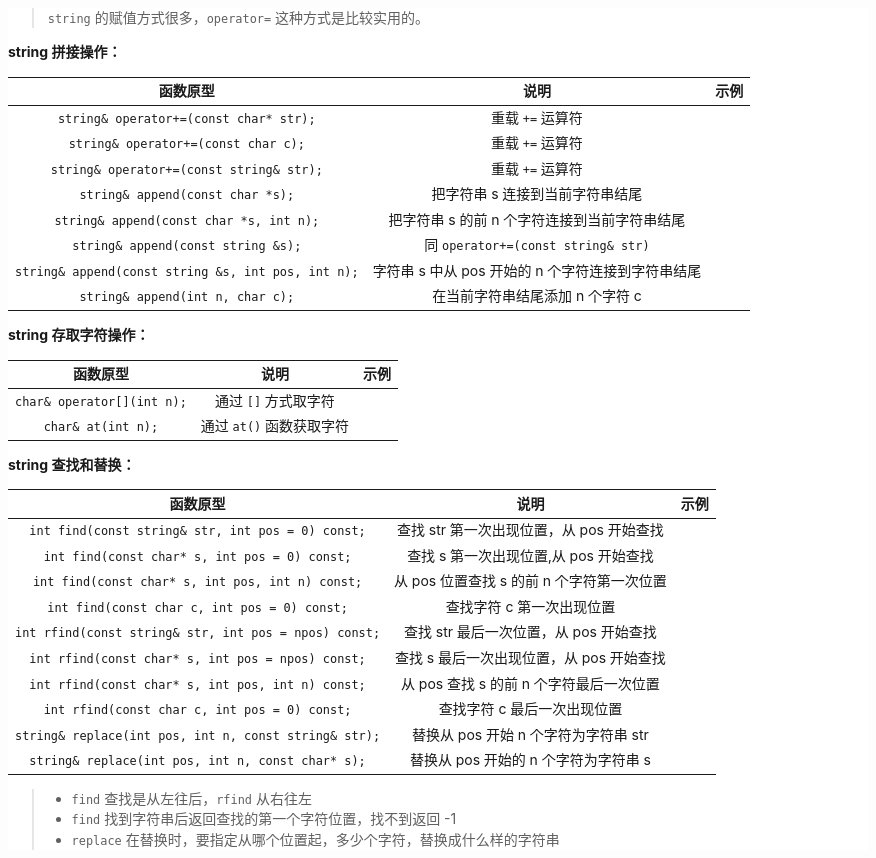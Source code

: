 > `string` 的赋值方式很多，`operator=`  这种方式是比较实用的。

**string 拼接操作：**

|                      函数原型                      |                       说明                        | 示例 |
| :------------------------------------------------: | :-----------------------------------------------: | :--: |
|       `string& operator+=(const char* str);`       |                 重载 `+=` 运算符                  |      |
|        `string& operator+=(const char c);`         |                 重载 `+=` 运算符                  |      |
|      `string& operator+=(const string& str);`      |                 重载 `+=` 运算符                  |      |
|          `string& append(const char *s);`          |          把字符串 s 连接到当前字符串结尾          |      |
|      `string& append(const char *s, int n);`       |   把字符串 s 的前 n 个字符连接到当前字符串结尾    |      |
|         `string& append(const string &s);`         |        同 `operator+=(const string& str)`         |      |
| `string& append(const string &s, int pos, int n);` | 字符串 s 中从 pos 开始的 n 个字符连接到字符串结尾 |      |
|          `string& append(int n, char c);`          |          在当前字符串结尾添加 n 个字符 c          |      |

**string 存取字符操作：**

|          函数原型          |           说明           | 示例 |
| :------------------------: | :----------------------: | :--: |
| `char& operator[](int n);` |   通过 `[]` 方式取字符   |      |
|     `char& at(int n);`     | 通过 `at()` 函数获取字符 |      |

**string 查找和替换：**

|                       函数原型                        |                   说明                    | 示例 |
| :---------------------------------------------------: | :---------------------------------------: | :--: |
|   `int find(const string& str, int pos = 0) const;`   | 查找 str 第一次出现位置，从 pos 开始查找  |      |
|     `int find(const char* s, int pos = 0) const;`     |   查找 s 第一次出现位置,从 pos 开始查找   |      |
|   `int find(const char* s, int pos, int n) const;`    | 从 pos 位置查找 s 的前 n 个字符第一次位置 |      |
|     `int find(const char c, int pos = 0) const;`      |         查找字符 c 第一次出现位置         |      |
| `int rfind(const string& str, int pos = npos) const;` |  查找 str 最后一次位置，从 pos 开始查找   |      |
|   `int rfind(const char* s, int pos = npos) const;`   | 查找 s 最后一次出现位置，从 pos 开始查找  |      |
|   `int rfind(const char* s, int pos, int n) const;`   |  从 pos 查找 s 的前 n 个字符最后一次位置  |      |
|     `int rfind(const char c, int pos = 0) const;`     |        查找字符 c 最后一次出现位置        |      |
| `string& replace(int pos, int n, const string& str);` |   替换从 pos 开始 n 个字符为字符串 str    |      |
|   `string& replace(int pos, int n, const char* s);`   |   替换从 pos 开始的 n 个字符为字符串 s    |      |

> - `find` 查找是从左往后，`rfind` 从右往左
> - `find` 找到字符串后返回查找的第一个字符位置，找不到返回 -1
> - `replace` 在替换时，要指定从哪个位置起，多少个字符，替换成什么样的字符串

